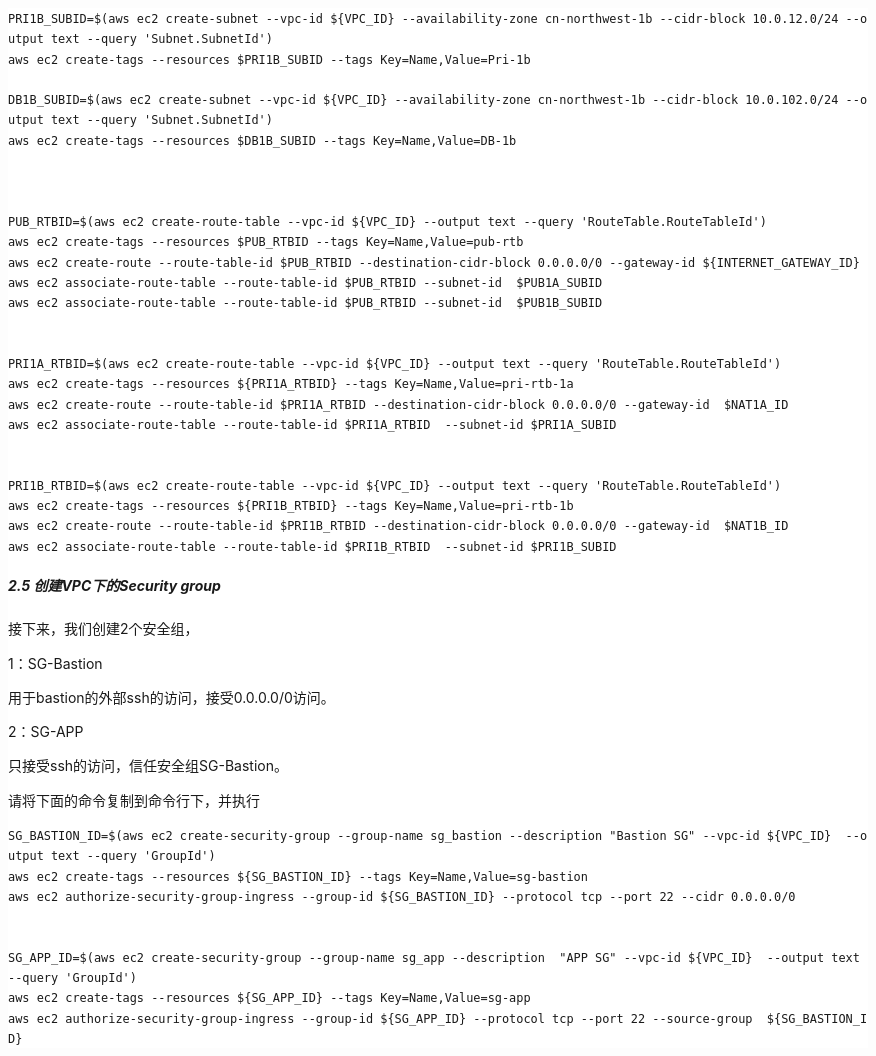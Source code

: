 ```shell
PRI1B_SUBID=$(aws ec2 create-subnet --vpc-id ${VPC_ID} --availability-zone cn-northwest-1b --cidr-block 10.0.12.0/24 --output text --query 'Subnet.SubnetId')
aws ec2 create-tags --resources $PRI1B_SUBID --tags Key=Name,Value=Pri-1b

DB1B_SUBID=$(aws ec2 create-subnet --vpc-id ${VPC_ID} --availability-zone cn-northwest-1b --cidr-block 10.0.102.0/24 --output text --query 'Subnet.SubnetId')
aws ec2 create-tags --resources $DB1B_SUBID --tags Key=Name,Value=DB-1b



PUB_RTBID=$(aws ec2 create-route-table --vpc-id ${VPC_ID} --output text --query 'RouteTable.RouteTableId')
aws ec2 create-tags --resources $PUB_RTBID --tags Key=Name,Value=pub-rtb
aws ec2 create-route --route-table-id $PUB_RTBID --destination-cidr-block 0.0.0.0/0 --gateway-id ${INTERNET_GATEWAY_ID}
aws ec2 associate-route-table --route-table-id $PUB_RTBID --subnet-id  $PUB1A_SUBID
aws ec2 associate-route-table --route-table-id $PUB_RTBID --subnet-id  $PUB1B_SUBID


PRI1A_RTBID=$(aws ec2 create-route-table --vpc-id ${VPC_ID} --output text --query 'RouteTable.RouteTableId')
aws ec2 create-tags --resources ${PRI1A_RTBID} --tags Key=Name,Value=pri-rtb-1a
aws ec2 create-route --route-table-id $PRI1A_RTBID --destination-cidr-block 0.0.0.0/0 --gateway-id  $NAT1A_ID
aws ec2 associate-route-table --route-table-id $PRI1A_RTBID  --subnet-id $PRI1A_SUBID


PRI1B_RTBID=$(aws ec2 create-route-table --vpc-id ${VPC_ID} --output text --query 'RouteTable.RouteTableId')
aws ec2 create-tags --resources ${PRI1B_RTBID} --tags Key=Name,Value=pri-rtb-1b
aws ec2 create-route --route-table-id $PRI1B_RTBID --destination-cidr-block 0.0.0.0/0 --gateway-id  $NAT1B_ID
aws ec2 associate-route-table --route-table-id $PRI1B_RTBID  --subnet-id $PRI1B_SUBID

```



##### 2.5 创建VPC下的Security group

接下来，我们创建2个安全组，

1：SG-Bastion

用于bastion的外部ssh的访问，接受0.0.0.0/0访问。

2：SG-APP

只接受ssh的访问，信任安全组SG-Bastion。



请将下面的命令复制到命令行下，并执行

```shell
SG_BASTION_ID=$(aws ec2 create-security-group --group-name sg_bastion --description "Bastion SG" --vpc-id ${VPC_ID}  --output text --query 'GroupId')
aws ec2 create-tags --resources ${SG_BASTION_ID} --tags Key=Name,Value=sg-bastion
aws ec2 authorize-security-group-ingress --group-id ${SG_BASTION_ID} --protocol tcp --port 22 --cidr 0.0.0.0/0


SG_APP_ID=$(aws ec2 create-security-group --group-name sg_app --description  "APP SG" --vpc-id ${VPC_ID}  --output text --query 'GroupId')
aws ec2 create-tags --resources ${SG_APP_ID} --tags Key=Name,Value=sg-app
aws ec2 authorize-security-group-ingress --group-id ${SG_APP_ID} --protocol tcp --port 22 --source-group  ${SG_BASTION_ID} 
```
